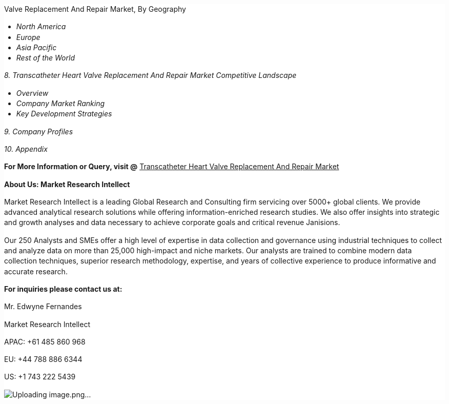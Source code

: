 Valve Replacement And Repair Market, By Geography</span></em></p><ul><li><em><span class="">North America</span></em></li><li><em><span class="">Europe</span></em></li><li><em><span class="">Asia Pacific</span></em></li><li><em><span class="">Rest of the World</span></em></li></ul><p><em><span class="font-[700]">8. Transcatheter Heart Valve Replacement And Repair Market Competitive Landscape</span></em></p><ul><li><em><span class="">Overview</span></em></li><li><em><span class="">Company Market Ranking</span></em></li><li><em><span class="">Key Development Strategies</span></em></li></ul><p><em><span class="font-[700]">9. Company Profiles</span></em></p><p><em><span class="font-[700]">10. Appendix</span></em></p><p><span class="font-[700]"><strong>For More Information or Query, visit&nbsp;@</strong>&nbsp;</span><span class="font-[700]"><a href="https://www.marketresearchintellect.com/product/global-transcatheter-heart-valve-replacement-and-repair-market/?utm_source=Linkedin&utm_medium=815" target="_blank" data-tracking-control-name="article-ssr-frontend-pulse_little-text-block" data-tracking-will-navigate="" data-test-link="">Transcatheter Heart Valve Replacement And Repair Market</a></span></p><p><strong><span class="font-[700]">About Us: Market Research Intellect</span></strong></p><p><span class="">Market Research Intellect is a leading Global Research and Consulting firm servicing over 5000+ global clients. We provide advanced analytical research solutions while offering information-enriched research studies.&nbsp;</span>We also offer insights into strategic and growth analyses and data necessary to achieve corporate goals and critical revenue Janisions.</p><p><span class="">Our 250 Analysts and SMEs offer a high level of expertise in data collection and governance using industrial techniques to collect and analyze data on more than 25,000 high-impact and niche markets. Our analysts are trained to combine modern data collection techniques, superior research methodology, expertise, and years of collective experience to produce informative and accurate research.</span></p><p><strong>For inquiries please contact us at:</strong></p><p>Mr. Edwyne Fernandes</p><p>Market Research Intellect</p><p>APAC: +61 485 860 968</p><p>EU: +44 788 886 6344</p><p>US: +1 743 222 5439</p>
![Uploading image.png…]()
